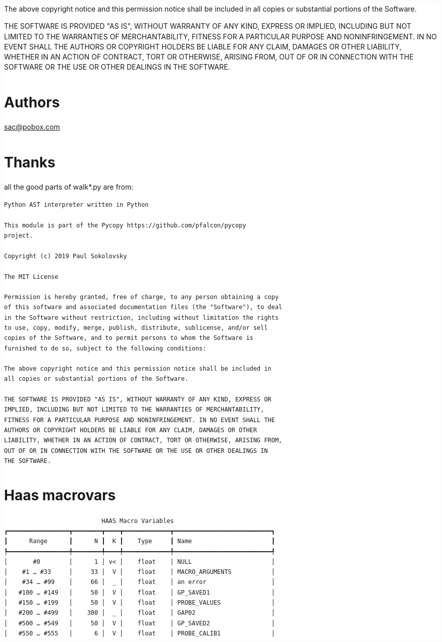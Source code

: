 The above copyright notice and this permission notice shall be included in all copies or substantial portions of the Software.

THE SOFTWARE IS PROVIDED "AS IS", WITHOUT WARRANTY OF ANY KIND, EXPRESS OR IMPLIED, INCLUDING BUT NOT LIMITED TO THE WARRANTIES OF MERCHANTABILITY, FITNESS FOR A PARTICULAR PURPOSE AND NONINFRINGEMENT. IN NO EVENT SHALL THE AUTHORS OR COPYRIGHT HOLDERS BE LIABLE FOR ANY CLAIM, DAMAGES OR OTHER LIABILITY, WHETHER IN AN ACTION OF CONTRACT, TORT OR OTHERWISE, ARISING FROM, OUT OF OR IN CONNECTION WITH THE SOFTWARE OR THE USE OR OTHER DEALINGS IN THE SOFTWARE.


# Authors

sac@pobox.com


# Thanks

all the good parts of walk\*.py are from:

```
Python AST interpreter written in Python

This module is part of the Pycopy https://github.com/pfalcon/pycopy
project.

Copyright (c) 2019 Paul Sokolovsky

The MIT License

Permission is hereby granted, free of charge, to any person obtaining a copy
of this software and associated documentation files (the "Software"), to deal
in the Software without restriction, including without limitation the rights
to use, copy, modify, merge, publish, distribute, sublicense, and/or sell
copies of the Software, and to permit persons to whom the Software is
furnished to do so, subject to the following conditions:

The above copyright notice and this permission notice shall be included in
all copies or substantial portions of the Software.

THE SOFTWARE IS PROVIDED "AS IS", WITHOUT WARRANTY OF ANY KIND, EXPRESS OR
IMPLIED, INCLUDING BUT NOT LIMITED TO THE WARRANTIES OF MERCHANTABILITY,
FITNESS FOR A PARTICULAR PURPOSE AND NONINFRINGEMENT. IN NO EVENT SHALL THE
AUTHORS OR COPYRIGHT HOLDERS BE LIABLE FOR ANY CLAIM, DAMAGES OR OTHER
LIABILITY, WHETHER IN AN ACTION OF CONTRACT, TORT OR OTHERWISE, ARISING FROM,
OUT OF OR IN CONNECTION WITH THE SOFTWARE OR THE USE OR OTHER DEALINGS IN
THE SOFTWARE.
```


# Haas macrovars

```
                           HAAS Macro Variables                            
┏━━━━━━━━━━━━━━━━━┳━━━━━━━━┳━━━━┳━━━━━━━━━━━━━┳━━━━━━━━━━━━━━━━━━━━━━━━━━━┓
┃      Range      ┃      N ┃  K ┃    Type     ┃ Name                      ┃
┡━━━━━━━━━━━━━━━━━╇━━━━━━━━╇━━━━╇━━━━━━━━━━━━━╇━━━━━━━━━━━━━━━━━━━━━━━━━━━┩
│       #0        │      1 │ v< │    float    │ NULL                      │
│    #1 … #33     │     33 │  V │    float    │ MACRO_ARGUMENTS           │
│    #34 … #99    │     66 │  _ │    float    │ an error                  │
│   #100 … #149   │     50 │  V │    float    │ GP_SAVED1                 │
│   #150 … #199   │     50 │  V │    float    │ PROBE_VALUES              │
│   #200 … #499   │    300 │  _ │    float    │ GAP02                     │
│   #500 … #549   │     50 │  V │    float    │ GP_SAVED2                 │
│   #550 … #555   │      6 │  V │    float    │ PROBE_CALIB1              │
```